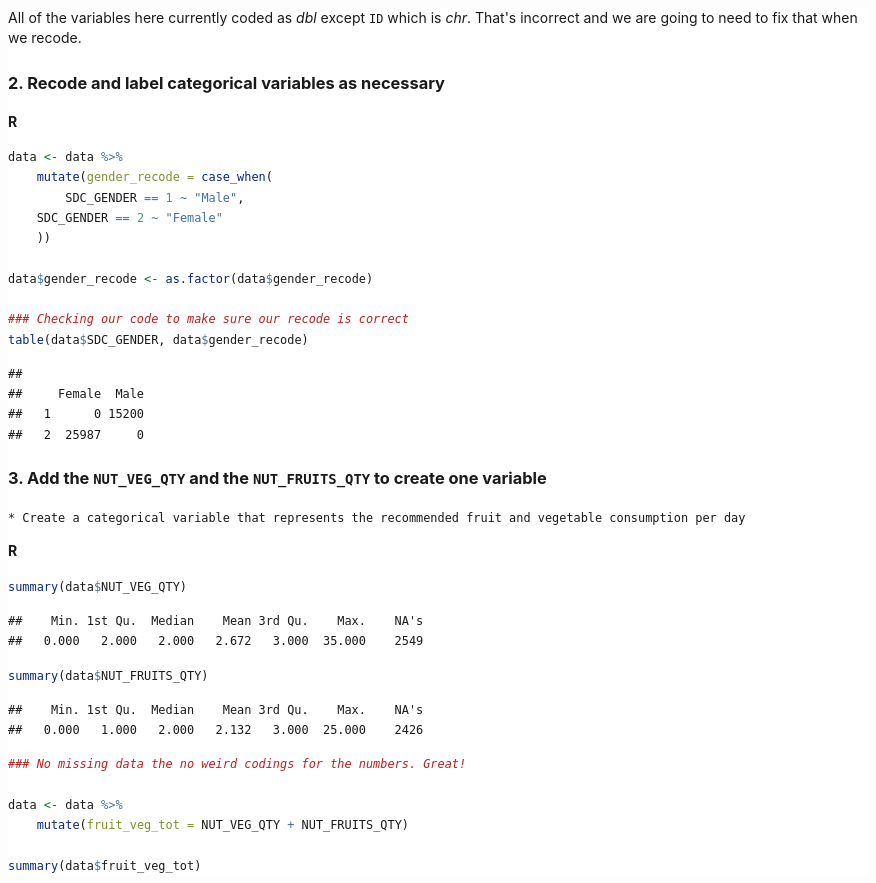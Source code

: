 All of the variables here currently coded as _dbl_ except `ID` which is _chr_. That's incorrect and we are going to need to fix that when we recode.

### 2. Recode and label categorical variables as necessary

__R__


```r
data <- data %>%
	mutate(gender_recode = case_when(
		SDC_GENDER == 1 ~ "Male",
    SDC_GENDER == 2 ~ "Female"
	))

data$gender_recode <- as.factor(data$gender_recode) 

### Checking our code to make sure our recode is correct
table(data$SDC_GENDER, data$gender_recode)
```

```
##    
##     Female  Male
##   1      0 15200
##   2  25987     0
```

### 3. Add the `NUT_VEG_QTY` and the `NUT_FRUITS_QTY` to create one variable
    * Create a categorical variable that represents the recommended fruit and vegetable consumption per day

__R__


```r
summary(data$NUT_VEG_QTY)
```

```
##    Min. 1st Qu.  Median    Mean 3rd Qu.    Max.    NA's 
##   0.000   2.000   2.000   2.672   3.000  35.000    2549
```

```r
summary(data$NUT_FRUITS_QTY)
```

```
##    Min. 1st Qu.  Median    Mean 3rd Qu.    Max.    NA's 
##   0.000   1.000   2.000   2.132   3.000  25.000    2426
```

```r
### No missing data the no weird codings for the numbers. Great! 

data <- data %>%
	mutate(fruit_veg_tot = NUT_VEG_QTY + NUT_FRUITS_QTY)

summary(data$fruit_veg_tot)
```
